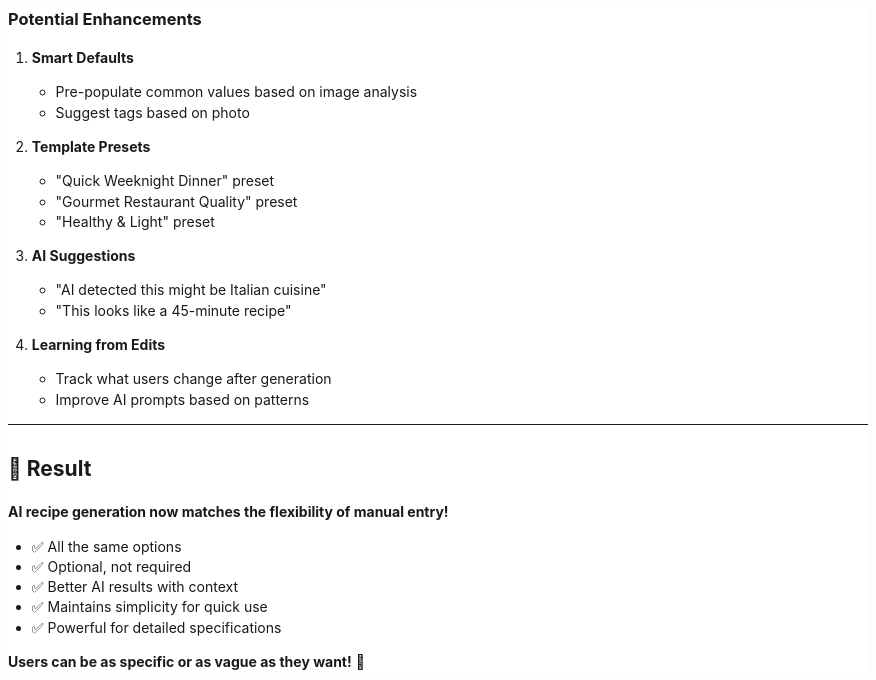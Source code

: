### Potential Enhancements
1. **Smart Defaults**
   - Pre-populate common values based on image analysis
   - Suggest tags based on photo

2. **Template Presets**
   - "Quick Weeknight Dinner" preset
   - "Gourmet Restaurant Quality" preset
   - "Healthy & Light" preset

3. **AI Suggestions**
   - "AI detected this might be Italian cuisine"
   - "This looks like a 45-minute recipe"

4. **Learning from Edits**
   - Track what users change after generation
   - Improve AI prompts based on patterns

---

## 🎉 Result

**AI recipe generation now matches the flexibility of manual entry!**

- ✅ All the same options
- ✅ Optional, not required
- ✅ Better AI results with context
- ✅ Maintains simplicity for quick use
- ✅ Powerful for detailed specifications

**Users can be as specific or as vague as they want!** 🌟
